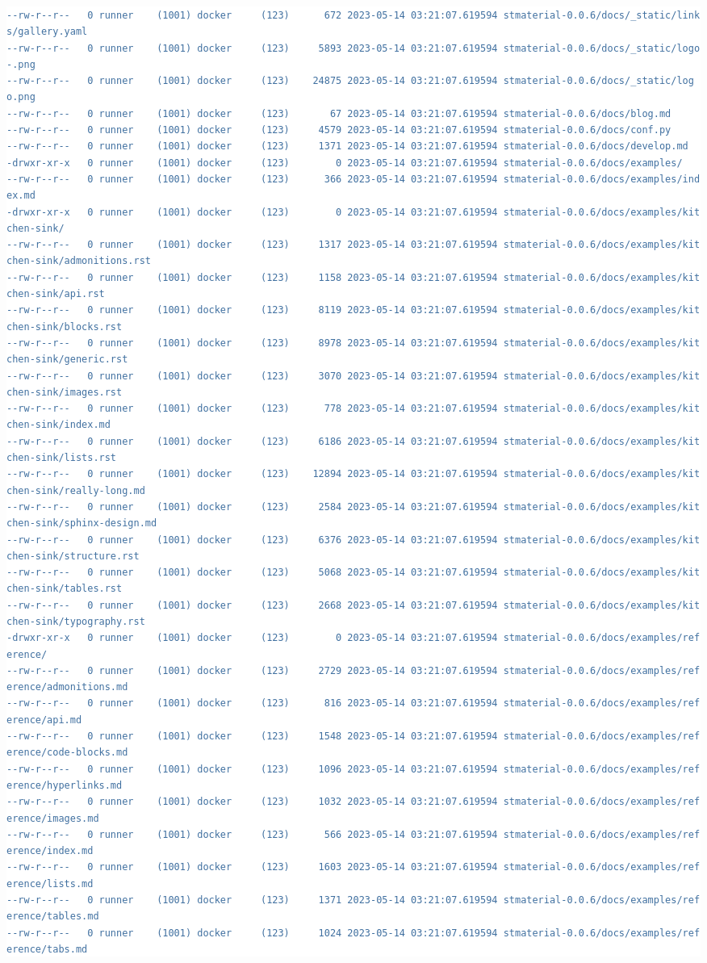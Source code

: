```diff
--rw-r--r--   0 runner    (1001) docker     (123)      672 2023-05-14 03:21:07.619594 stmaterial-0.0.6/docs/_static/links/gallery.yaml
--rw-r--r--   0 runner    (1001) docker     (123)     5893 2023-05-14 03:21:07.619594 stmaterial-0.0.6/docs/_static/logo-.png
--rw-r--r--   0 runner    (1001) docker     (123)    24875 2023-05-14 03:21:07.619594 stmaterial-0.0.6/docs/_static/logo.png
--rw-r--r--   0 runner    (1001) docker     (123)       67 2023-05-14 03:21:07.619594 stmaterial-0.0.6/docs/blog.md
--rw-r--r--   0 runner    (1001) docker     (123)     4579 2023-05-14 03:21:07.619594 stmaterial-0.0.6/docs/conf.py
--rw-r--r--   0 runner    (1001) docker     (123)     1371 2023-05-14 03:21:07.619594 stmaterial-0.0.6/docs/develop.md
-drwxr-xr-x   0 runner    (1001) docker     (123)        0 2023-05-14 03:21:07.619594 stmaterial-0.0.6/docs/examples/
--rw-r--r--   0 runner    (1001) docker     (123)      366 2023-05-14 03:21:07.619594 stmaterial-0.0.6/docs/examples/index.md
-drwxr-xr-x   0 runner    (1001) docker     (123)        0 2023-05-14 03:21:07.619594 stmaterial-0.0.6/docs/examples/kitchen-sink/
--rw-r--r--   0 runner    (1001) docker     (123)     1317 2023-05-14 03:21:07.619594 stmaterial-0.0.6/docs/examples/kitchen-sink/admonitions.rst
--rw-r--r--   0 runner    (1001) docker     (123)     1158 2023-05-14 03:21:07.619594 stmaterial-0.0.6/docs/examples/kitchen-sink/api.rst
--rw-r--r--   0 runner    (1001) docker     (123)     8119 2023-05-14 03:21:07.619594 stmaterial-0.0.6/docs/examples/kitchen-sink/blocks.rst
--rw-r--r--   0 runner    (1001) docker     (123)     8978 2023-05-14 03:21:07.619594 stmaterial-0.0.6/docs/examples/kitchen-sink/generic.rst
--rw-r--r--   0 runner    (1001) docker     (123)     3070 2023-05-14 03:21:07.619594 stmaterial-0.0.6/docs/examples/kitchen-sink/images.rst
--rw-r--r--   0 runner    (1001) docker     (123)      778 2023-05-14 03:21:07.619594 stmaterial-0.0.6/docs/examples/kitchen-sink/index.md
--rw-r--r--   0 runner    (1001) docker     (123)     6186 2023-05-14 03:21:07.619594 stmaterial-0.0.6/docs/examples/kitchen-sink/lists.rst
--rw-r--r--   0 runner    (1001) docker     (123)    12894 2023-05-14 03:21:07.619594 stmaterial-0.0.6/docs/examples/kitchen-sink/really-long.md
--rw-r--r--   0 runner    (1001) docker     (123)     2584 2023-05-14 03:21:07.619594 stmaterial-0.0.6/docs/examples/kitchen-sink/sphinx-design.md
--rw-r--r--   0 runner    (1001) docker     (123)     6376 2023-05-14 03:21:07.619594 stmaterial-0.0.6/docs/examples/kitchen-sink/structure.rst
--rw-r--r--   0 runner    (1001) docker     (123)     5068 2023-05-14 03:21:07.619594 stmaterial-0.0.6/docs/examples/kitchen-sink/tables.rst
--rw-r--r--   0 runner    (1001) docker     (123)     2668 2023-05-14 03:21:07.619594 stmaterial-0.0.6/docs/examples/kitchen-sink/typography.rst
-drwxr-xr-x   0 runner    (1001) docker     (123)        0 2023-05-14 03:21:07.619594 stmaterial-0.0.6/docs/examples/reference/
--rw-r--r--   0 runner    (1001) docker     (123)     2729 2023-05-14 03:21:07.619594 stmaterial-0.0.6/docs/examples/reference/admonitions.md
--rw-r--r--   0 runner    (1001) docker     (123)      816 2023-05-14 03:21:07.619594 stmaterial-0.0.6/docs/examples/reference/api.md
--rw-r--r--   0 runner    (1001) docker     (123)     1548 2023-05-14 03:21:07.619594 stmaterial-0.0.6/docs/examples/reference/code-blocks.md
--rw-r--r--   0 runner    (1001) docker     (123)     1096 2023-05-14 03:21:07.619594 stmaterial-0.0.6/docs/examples/reference/hyperlinks.md
--rw-r--r--   0 runner    (1001) docker     (123)     1032 2023-05-14 03:21:07.619594 stmaterial-0.0.6/docs/examples/reference/images.md
--rw-r--r--   0 runner    (1001) docker     (123)      566 2023-05-14 03:21:07.619594 stmaterial-0.0.6/docs/examples/reference/index.md
--rw-r--r--   0 runner    (1001) docker     (123)     1603 2023-05-14 03:21:07.619594 stmaterial-0.0.6/docs/examples/reference/lists.md
--rw-r--r--   0 runner    (1001) docker     (123)     1371 2023-05-14 03:21:07.619594 stmaterial-0.0.6/docs/examples/reference/tables.md
--rw-r--r--   0 runner    (1001) docker     (123)     1024 2023-05-14 03:21:07.619594 stmaterial-0.0.6/docs/examples/reference/tabs.md
```